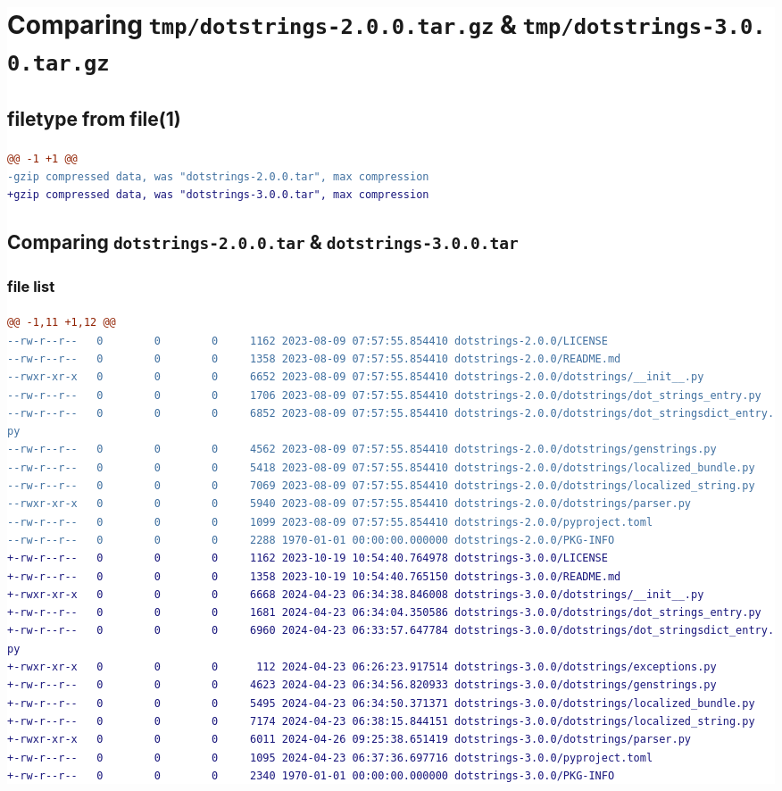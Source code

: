 # Comparing `tmp/dotstrings-2.0.0.tar.gz` & `tmp/dotstrings-3.0.0.tar.gz`

## filetype from file(1)

```diff
@@ -1 +1 @@
-gzip compressed data, was "dotstrings-2.0.0.tar", max compression
+gzip compressed data, was "dotstrings-3.0.0.tar", max compression
```

## Comparing `dotstrings-2.0.0.tar` & `dotstrings-3.0.0.tar`

### file list

```diff
@@ -1,11 +1,12 @@
--rw-r--r--   0        0        0     1162 2023-08-09 07:57:55.854410 dotstrings-2.0.0/LICENSE
--rw-r--r--   0        0        0     1358 2023-08-09 07:57:55.854410 dotstrings-2.0.0/README.md
--rwxr-xr-x   0        0        0     6652 2023-08-09 07:57:55.854410 dotstrings-2.0.0/dotstrings/__init__.py
--rw-r--r--   0        0        0     1706 2023-08-09 07:57:55.854410 dotstrings-2.0.0/dotstrings/dot_strings_entry.py
--rw-r--r--   0        0        0     6852 2023-08-09 07:57:55.854410 dotstrings-2.0.0/dotstrings/dot_stringsdict_entry.py
--rw-r--r--   0        0        0     4562 2023-08-09 07:57:55.854410 dotstrings-2.0.0/dotstrings/genstrings.py
--rw-r--r--   0        0        0     5418 2023-08-09 07:57:55.854410 dotstrings-2.0.0/dotstrings/localized_bundle.py
--rw-r--r--   0        0        0     7069 2023-08-09 07:57:55.854410 dotstrings-2.0.0/dotstrings/localized_string.py
--rwxr-xr-x   0        0        0     5940 2023-08-09 07:57:55.854410 dotstrings-2.0.0/dotstrings/parser.py
--rw-r--r--   0        0        0     1099 2023-08-09 07:57:55.854410 dotstrings-2.0.0/pyproject.toml
--rw-r--r--   0        0        0     2288 1970-01-01 00:00:00.000000 dotstrings-2.0.0/PKG-INFO
+-rw-r--r--   0        0        0     1162 2023-10-19 10:54:40.764978 dotstrings-3.0.0/LICENSE
+-rw-r--r--   0        0        0     1358 2023-10-19 10:54:40.765150 dotstrings-3.0.0/README.md
+-rwxr-xr-x   0        0        0     6668 2024-04-23 06:34:38.846008 dotstrings-3.0.0/dotstrings/__init__.py
+-rw-r--r--   0        0        0     1681 2024-04-23 06:34:04.350586 dotstrings-3.0.0/dotstrings/dot_strings_entry.py
+-rw-r--r--   0        0        0     6960 2024-04-23 06:33:57.647784 dotstrings-3.0.0/dotstrings/dot_stringsdict_entry.py
+-rwxr-xr-x   0        0        0      112 2024-04-23 06:26:23.917514 dotstrings-3.0.0/dotstrings/exceptions.py
+-rw-r--r--   0        0        0     4623 2024-04-23 06:34:56.820933 dotstrings-3.0.0/dotstrings/genstrings.py
+-rw-r--r--   0        0        0     5495 2024-04-23 06:34:50.371371 dotstrings-3.0.0/dotstrings/localized_bundle.py
+-rw-r--r--   0        0        0     7174 2024-04-23 06:38:15.844151 dotstrings-3.0.0/dotstrings/localized_string.py
+-rwxr-xr-x   0        0        0     6011 2024-04-26 09:25:38.651419 dotstrings-3.0.0/dotstrings/parser.py
+-rw-r--r--   0        0        0     1095 2024-04-23 06:37:36.697716 dotstrings-3.0.0/pyproject.toml
+-rw-r--r--   0        0        0     2340 1970-01-01 00:00:00.000000 dotstrings-3.0.0/PKG-INFO
```
